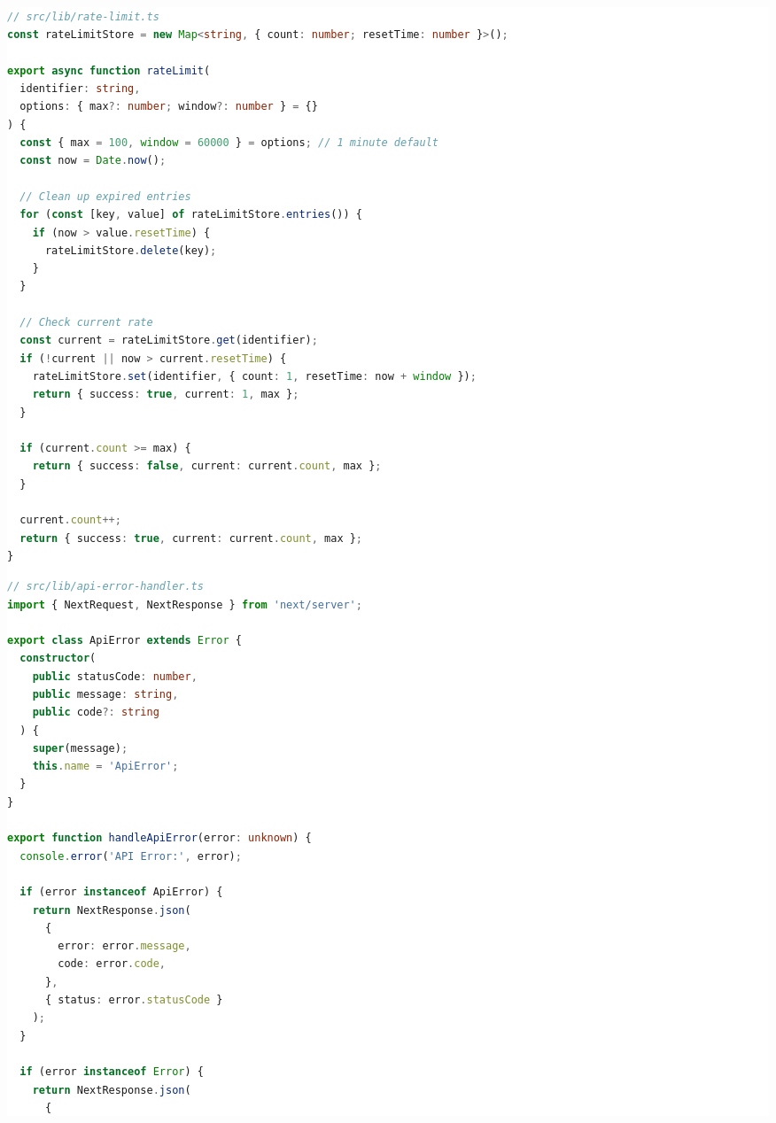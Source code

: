 ```typescript
// src/lib/rate-limit.ts
const rateLimitStore = new Map<string, { count: number; resetTime: number }>();

export async function rateLimit(
  identifier: string,
  options: { max?: number; window?: number } = {}
) {
  const { max = 100, window = 60000 } = options; // 1 minute default
  const now = Date.now();
  
  // Clean up expired entries
  for (const [key, value] of rateLimitStore.entries()) {
    if (now > value.resetTime) {
      rateLimitStore.delete(key);
    }
  }
  
  // Check current rate
  const current = rateLimitStore.get(identifier);
  if (!current || now > current.resetTime) {
    rateLimitStore.set(identifier, { count: 1, resetTime: now + window });
    return { success: true, current: 1, max };
  }
  
  if (current.count >= max) {
    return { success: false, current: current.count, max };
  }
  
  current.count++;
  return { success: true, current: current.count, max };
}
```

```typescript
// src/lib/api-error-handler.ts
import { NextRequest, NextResponse } from 'next/server';

export class ApiError extends Error {
  constructor(
    public statusCode: number,
    public message: string,
    public code?: string
  ) {
    super(message);
    this.name = 'ApiError';
  }
}

export function handleApiError(error: unknown) {
  console.error('API Error:', error);
  
  if (error instanceof ApiError) {
    return NextResponse.json(
      {
        error: error.message,
        code: error.code,
      },
      { status: error.statusCode }
    );
  }
  
  if (error instanceof Error) {
    return NextResponse.json(
      {
```